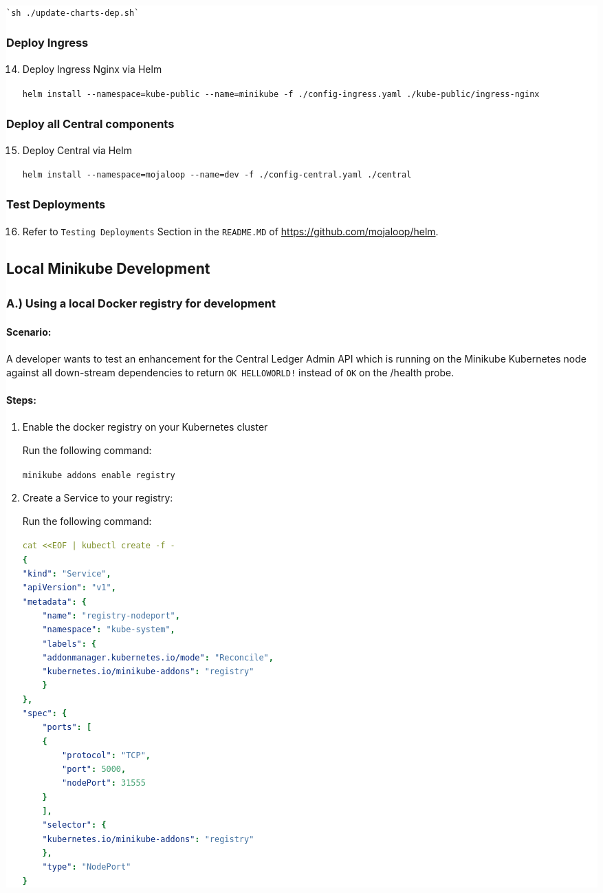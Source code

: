     `sh ./update-charts-dep.sh`

### Deploy Ingress
14. Deploy Ingress Nginx via Helm

    `helm install --namespace=kube-public --name=minikube -f ./config-ingress.yaml ./kube-public/ingress-nginx`

### Deploy all Central components

15. Deploy Central via Helm

    `helm install --namespace=mojaloop --name=dev -f ./config-central.yaml ./central`

### Test Deployments

16. Refer to `Testing Deployments` Section in the `README.MD` of https://github.com/mojaloop/helm.


## Local Minikube Development

### A.) Using a local Docker registry for development

#### Scenario:

A developer wants to test an enhancement for the Central Ledger Admin API which is running on the Minikube Kubernetes node against all down-stream dependencies to return `OK HELLOWORLD!` instead of `OK` on the /health probe.

#### Steps:

1. Enable the docker registry on your Kubernetes cluster

    Run the following command:

    `minikube addons enable registry`

2. Create a Service to your registry:

    Run the following command:

    ``` YAML
    cat <<EOF | kubectl create -f -
    {
    "kind": "Service",
    "apiVersion": "v1",
    "metadata": {
        "name": "registry-nodeport",
        "namespace": "kube-system",
        "labels": {
        "addonmanager.kubernetes.io/mode": "Reconcile",
        "kubernetes.io/minikube-addons": "registry"
        }
    },
    "spec": {
        "ports": [
        {
            "protocol": "TCP",
            "port": 5000,
            "nodePort": 31555
        }
        ],
        "selector": {
        "kubernetes.io/minikube-addons": "registry"
        },
        "type": "NodePort"
    }